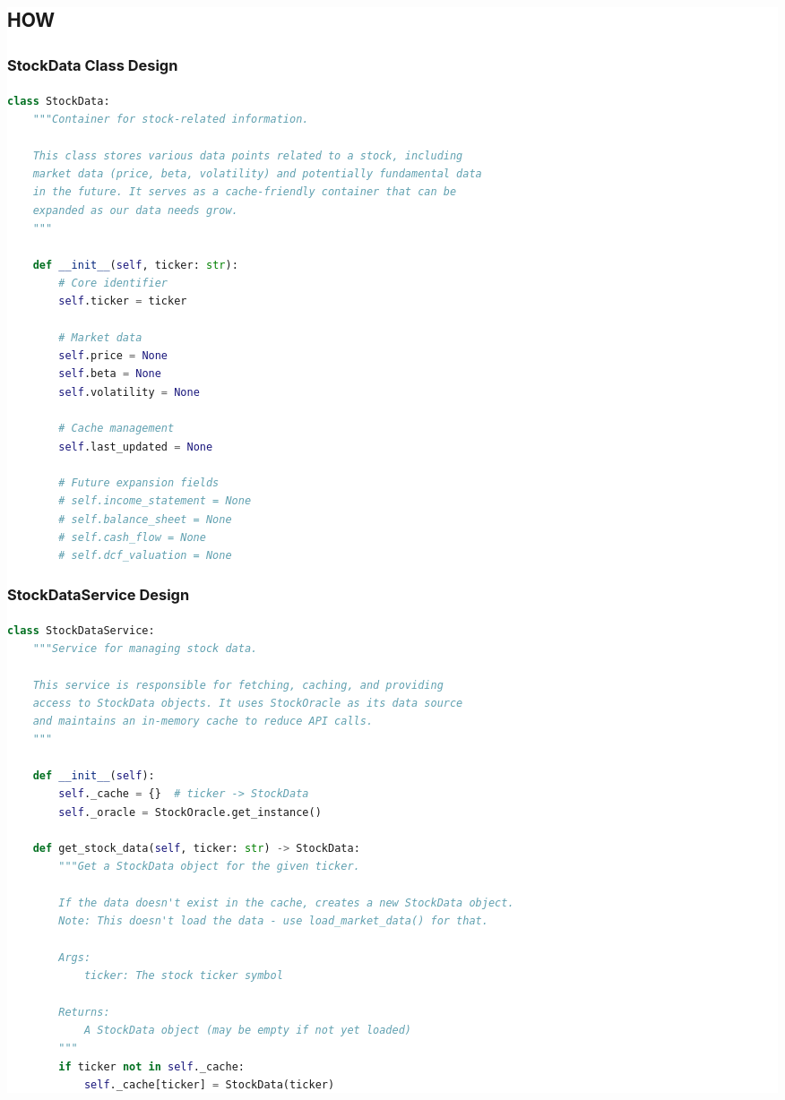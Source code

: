 ## HOW

### StockData Class Design

```python
class StockData:
    """Container for stock-related information.

    This class stores various data points related to a stock, including
    market data (price, beta, volatility) and potentially fundamental data
    in the future. It serves as a cache-friendly container that can be
    expanded as our data needs grow.
    """

    def __init__(self, ticker: str):
        # Core identifier
        self.ticker = ticker

        # Market data
        self.price = None
        self.beta = None
        self.volatility = None

        # Cache management
        self.last_updated = None

        # Future expansion fields
        # self.income_statement = None
        # self.balance_sheet = None
        # self.cash_flow = None
        # self.dcf_valuation = None
```

### StockDataService Design

```python
class StockDataService:
    """Service for managing stock data.

    This service is responsible for fetching, caching, and providing
    access to StockData objects. It uses StockOracle as its data source
    and maintains an in-memory cache to reduce API calls.
    """

    def __init__(self):
        self._cache = {}  # ticker -> StockData
        self._oracle = StockOracle.get_instance()

    def get_stock_data(self, ticker: str) -> StockData:
        """Get a StockData object for the given ticker.

        If the data doesn't exist in the cache, creates a new StockData object.
        Note: This doesn't load the data - use load_market_data() for that.

        Args:
            ticker: The stock ticker symbol

        Returns:
            A StockData object (may be empty if not yet loaded)
        """
        if ticker not in self._cache:
            self._cache[ticker] = StockData(ticker)

```